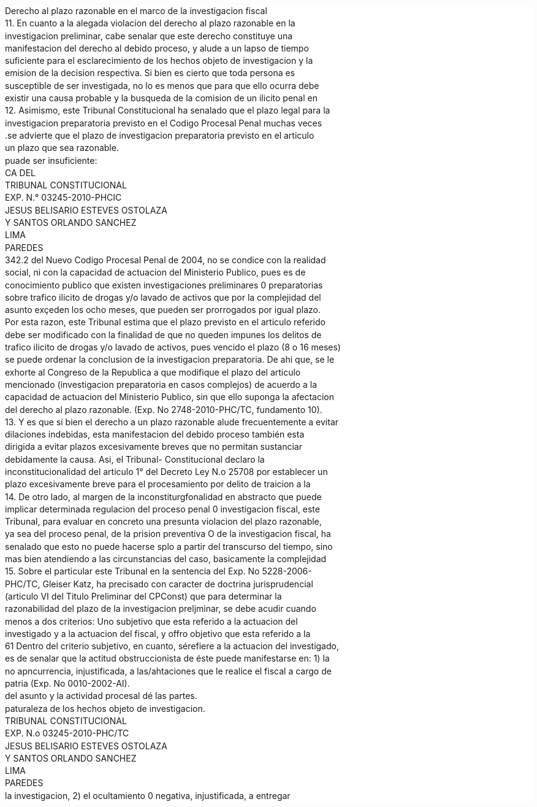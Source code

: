 Derecho al plazo razonable en el marco de la investigacion fiscal  
11. En cuanto a la alegada violacion del derecho al plazo razonable en la  
investigacion preliminar, cabe senalar que este derecho constituye una  
manifestacion del derecho al debido proceso, y alude a un lapso de tiempo  
suficiente para el esclarecimiento de los hechos objeto de investigacion y la  
emision de la decision respectiva. Si bien es cierto que toda persona es  
susceptible de ser investigada, no lo es menos que para que ello ocurra debe  
existir una causa probable y la busqueda de la comision de un ilicito penal en  
12. Asimismo, este Tribunal Constitucional ha senalado que el plazo legal para la  
investigacion preparatoria previsto en el Codigo Procesal Penal muchas veces  
.se advierte que el plazo de investigacion preparatoria previsto en el articulo  
un plazo que sea razonable.  
puade ser insuficiente:  
CA DEL  
TRIBUNAL CONSTITUCIONAL  
EXP. N.° 03245-2010-PHCIC  
JESUS BELISARIO ESTEVES OSTOLAZA  
Y SANTOS ORLANDO SANCHEZ  
LIMA  
PAREDES  
342.2 del Nuevo Codigo Procesal Penal de 2004, no se condice con la realidad  
social, ni con la capacidad de actuacion del Ministerio Publico, pues es de  
conocimiento publico que existen investigaciones preliminares 0 preparatorias  
sobre trafico ilicito de drogas y/o lavado de activos que por la complejidad del  
asunto exçeden los ocho meses, que pueden ser prorrogados por igual plazo.  
Por esta razon, este Tribunal estima que el plazo previsto en el articulo referido  
debe ser modificado con la finalidad de que no queden impunes los delitos de  
trafico ilicito de drogas y/o lavado de activos, pues vencido el plazo (8 o 16 meses)  
se puede ordenar la conclusion de la investigacion preparatoria. De ahi que, se le  
exhorte al Congreso de la Republica a que modifique el plazo del articulo  
mencionado (investigacion preparatoria en casos complejos) de acuerdo a la  
capacidad de actuacion del Ministerio Publico, sin que ello suponga la afectacion  
del derecho al plazo razonable. (Exp. No 2748-2010-PHC/TC, fundamento 10).  
13. Y es que si bien el derecho a un plazo razonable alude frecuentemente a evitar  
dilaciones indebidas, esta manifestacion del debido proceso también esta  
dirigida a evitar plazos excesivamente breves que no permitan sustanciar  
debidamente la causa. Asi, el Tribunal- Constitucional declaro la  
inconstitucionalidad del articulo 1° del Decreto Ley N.o 25708 por establecer un  
plazo excesivamente breve para el procesamiento por delito de traicion a la  
14. De otro lado, al margen de la inconstiturgfonalidad en abstracto que puede  
implicar determinada regulacion del proceso penal 0 investigacion fiscal, este  
Tribunal, para evaluar en concreto una presunta violacion del plazo razonable,  
ya sea del proceso penal, de la prision preventiva O de la investigacion fiscal, ha  
senalado que esto no puede hacerse splo a partir del transcurso del tiempo, sino  
mas bien atendiendo a las circunstancias del caso, basicamente la complejidad  
15. Sobre el particular este Tribunal en la sentencia del Exp. No 5228-2006-  
PHC/TC, Gleiser Katz, ha precisado con caracter de doctrina jurisprudencial  
(articulo VI del Titulo Preliminar del CPConst) que para determinar la  
razonabilidad del plazo de la investigacion preljminar, se debe acudir cuando  
menos a dos criterios: Uno subjetivo que esta referido a la actuacion del  
investigado y a la actuacion del fiscal, y offro objetivo que esta referido a la  
61 Dentro del criterio subjetivo, en cuanto, sérefiere a la actuacion del investigado,  
es de senalar que la actitud obstruccionista de éste puede manifestarse en: 1) la  
no apncurrencia, injustificada, a las/ahtaciones que le realice el fiscal a cargo de  
patria (Exp. No 0010-2002-AI).  
del asunto y la actividad procesal dé las partes.  
paturaleza de los hechos objeto de investigacion.  
TRIBUNAL CONSTITUCIONAL  
EXP. N.o 03245-2010-PHC/TC  
JESUS BELISARIO ESTEVES OSTOLAZA  
Y SANTOS ORLANDO SANCHEZ  
LIMA  
PAREDES  
la investigacion, 2) el ocultamiento 0 negativa, injustificada, a entregar  
